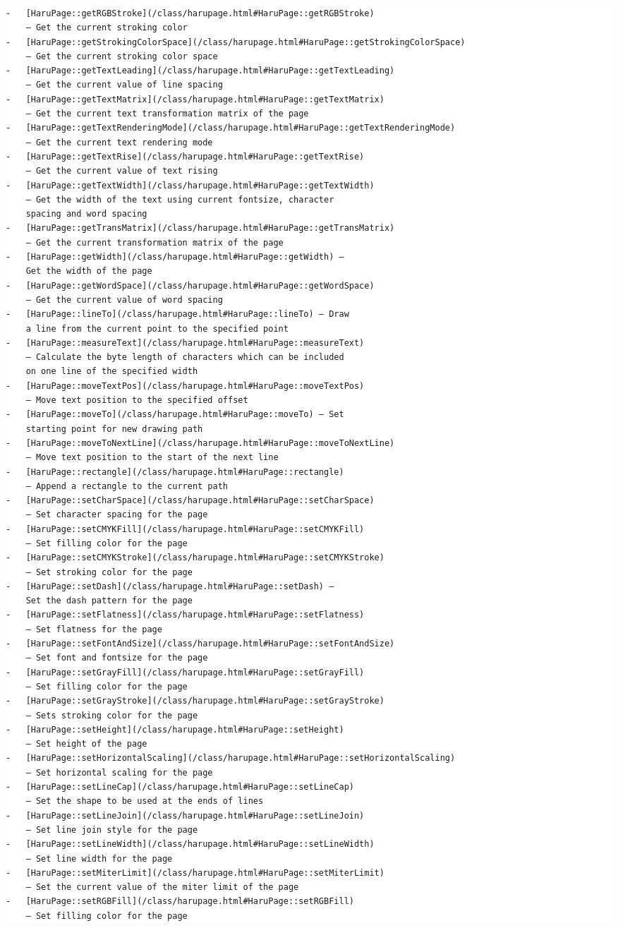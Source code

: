     -   [HaruPage::getRGBStroke](/class/harupage.html#HaruPage::getRGBStroke)
        — Get the current stroking color
    -   [HaruPage::getStrokingColorSpace](/class/harupage.html#HaruPage::getStrokingColorSpace)
        — Get the current stroking color space
    -   [HaruPage::getTextLeading](/class/harupage.html#HaruPage::getTextLeading)
        — Get the current value of line spacing
    -   [HaruPage::getTextMatrix](/class/harupage.html#HaruPage::getTextMatrix)
        — Get the current text transformation matrix of the page
    -   [HaruPage::getTextRenderingMode](/class/harupage.html#HaruPage::getTextRenderingMode)
        — Get the current text rendering mode
    -   [HaruPage::getTextRise](/class/harupage.html#HaruPage::getTextRise)
        — Get the current value of text rising
    -   [HaruPage::getTextWidth](/class/harupage.html#HaruPage::getTextWidth)
        — Get the width of the text using current fontsize, character
        spacing and word spacing
    -   [HaruPage::getTransMatrix](/class/harupage.html#HaruPage::getTransMatrix)
        — Get the current transformation matrix of the page
    -   [HaruPage::getWidth](/class/harupage.html#HaruPage::getWidth) —
        Get the width of the page
    -   [HaruPage::getWordSpace](/class/harupage.html#HaruPage::getWordSpace)
        — Get the current value of word spacing
    -   [HaruPage::lineTo](/class/harupage.html#HaruPage::lineTo) — Draw
        a line from the current point to the specified point
    -   [HaruPage::measureText](/class/harupage.html#HaruPage::measureText)
        — Calculate the byte length of characters which can be included
        on one line of the specified width
    -   [HaruPage::moveTextPos](/class/harupage.html#HaruPage::moveTextPos)
        — Move text position to the specified offset
    -   [HaruPage::moveTo](/class/harupage.html#HaruPage::moveTo) — Set
        starting point for new drawing path
    -   [HaruPage::moveToNextLine](/class/harupage.html#HaruPage::moveToNextLine)
        — Move text position to the start of the next line
    -   [HaruPage::rectangle](/class/harupage.html#HaruPage::rectangle)
        — Append a rectangle to the current path
    -   [HaruPage::setCharSpace](/class/harupage.html#HaruPage::setCharSpace)
        — Set character spacing for the page
    -   [HaruPage::setCMYKFill](/class/harupage.html#HaruPage::setCMYKFill)
        — Set filling color for the page
    -   [HaruPage::setCMYKStroke](/class/harupage.html#HaruPage::setCMYKStroke)
        — Set stroking color for the page
    -   [HaruPage::setDash](/class/harupage.html#HaruPage::setDash) —
        Set the dash pattern for the page
    -   [HaruPage::setFlatness](/class/harupage.html#HaruPage::setFlatness)
        — Set flatness for the page
    -   [HaruPage::setFontAndSize](/class/harupage.html#HaruPage::setFontAndSize)
        — Set font and fontsize for the page
    -   [HaruPage::setGrayFill](/class/harupage.html#HaruPage::setGrayFill)
        — Set filling color for the page
    -   [HaruPage::setGrayStroke](/class/harupage.html#HaruPage::setGrayStroke)
        — Sets stroking color for the page
    -   [HaruPage::setHeight](/class/harupage.html#HaruPage::setHeight)
        — Set height of the page
    -   [HaruPage::setHorizontalScaling](/class/harupage.html#HaruPage::setHorizontalScaling)
        — Set horizontal scaling for the page
    -   [HaruPage::setLineCap](/class/harupage.html#HaruPage::setLineCap)
        — Set the shape to be used at the ends of lines
    -   [HaruPage::setLineJoin](/class/harupage.html#HaruPage::setLineJoin)
        — Set line join style for the page
    -   [HaruPage::setLineWidth](/class/harupage.html#HaruPage::setLineWidth)
        — Set line width for the page
    -   [HaruPage::setMiterLimit](/class/harupage.html#HaruPage::setMiterLimit)
        — Set the current value of the miter limit of the page
    -   [HaruPage::setRGBFill](/class/harupage.html#HaruPage::setRGBFill)
        — Set filling color for the page